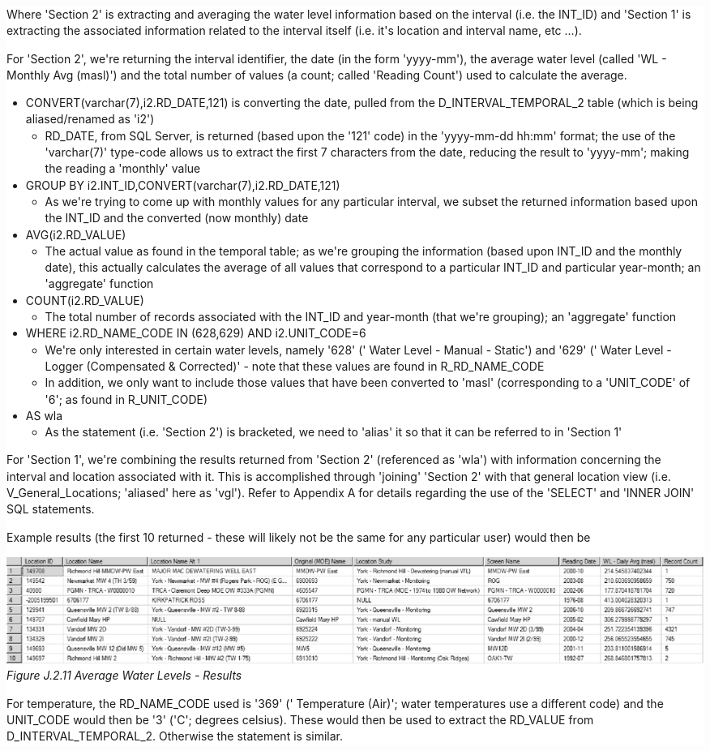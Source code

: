 Where 'Section 2' is extracting and averaging the water level information based on the interval (i.e. the INT_ID) and 'Section 1' is extracting the associated information related to the interval itself (i.e. it's location and interval name, etc ...).  

For 'Section 2', we're returning the interval identifier, the date (in the form 'yyyy-mm'), the average water level (called 'WL - Monthly Avg (masl)') and the total number of values (a count; called 'Reading Count') used to calculate the average. 

* CONVERT(varchar(7),i2.RD_DATE,121) is converting the date, pulled from the D_INTERVAL_TEMPORAL_2 table (which is being aliased/renamed as 'i2')
    + RD_DATE, from SQL Server, is returned (based upon the '121' code) in the 'yyyy-mm-dd hh:mm' format; the use of the 'varchar(7)' type-code allows us to extract the first 7 characters from the date, reducing the result to 'yyyy-mm'; making the reading a 'monthly' value
* GROUP BY i2.INT_ID,CONVERT(varchar(7),i2.RD_DATE,121)
    + As we're trying to come up with monthly values for any particular interval, we subset the returned information based upon the INT_ID and the converted (now monthly) date
* AVG(i2.RD_VALUE)
    + The actual value as found in the temporal table; as we're grouping the information (based upon INT_ID and the monthly date), this actually calculates the average of all values that correspond to a particular INT_ID and particular year-month; an 'aggregate' function
* COUNT(i2.RD_VALUE)
    + The total number of records associated with the INT_ID and year-month (that we're grouping); an 'aggregate' function
* WHERE i2.RD_NAME_CODE IN (628,629) AND i2.UNIT_CODE=6
    + We're only interested in certain water levels, namely '628' (' Water Level - Manual - Static') and '629' (' Water Level - Logger (Compensated & Corrected)' - note that these values are found in R_RD_NAME_CODE
    + In addition, we only want to include those values that have been converted to 'masl' (corresponding to a 'UNIT_CODE' of '6'; as found in R_UNIT_CODE)
* AS wla
    + As the statement (i.e. 'Section 2') is bracketed, we need to 'alias' it so that it can be referred to in 'Section 1'

For 'Section 1', we're combining the results returned from 'Section 2' (referenced as 'wla') with information concerning the interval and location associated with it.  This is accomplished through 'joining' 'Section 2' with that general location view (i.e. V_General_Locations; 'aliased' here as 'vgl').  Refer to Appendix A for details regarding the use of the 'SELECT' and 'INNER JOIN' SQL statements.

Example results (the first 10 returned - these will likely not be the same for any particular user) would then be

![Figure J.2.11 Average Water Levels - Results](fj_02_11.jpg)
*Figure J.2.11 Average Water Levels - Results*

For temperature, the RD_NAME_CODE used is '369' (' Temperature (Air)'; water temperatures use a different code) and the UNIT_CODE would then be '3' ('C'; degrees celsius).  These would then be used to extract the RD_VALUE from D_INTERVAL_TEMPORAL_2.  Otherwise the statement is similar.
